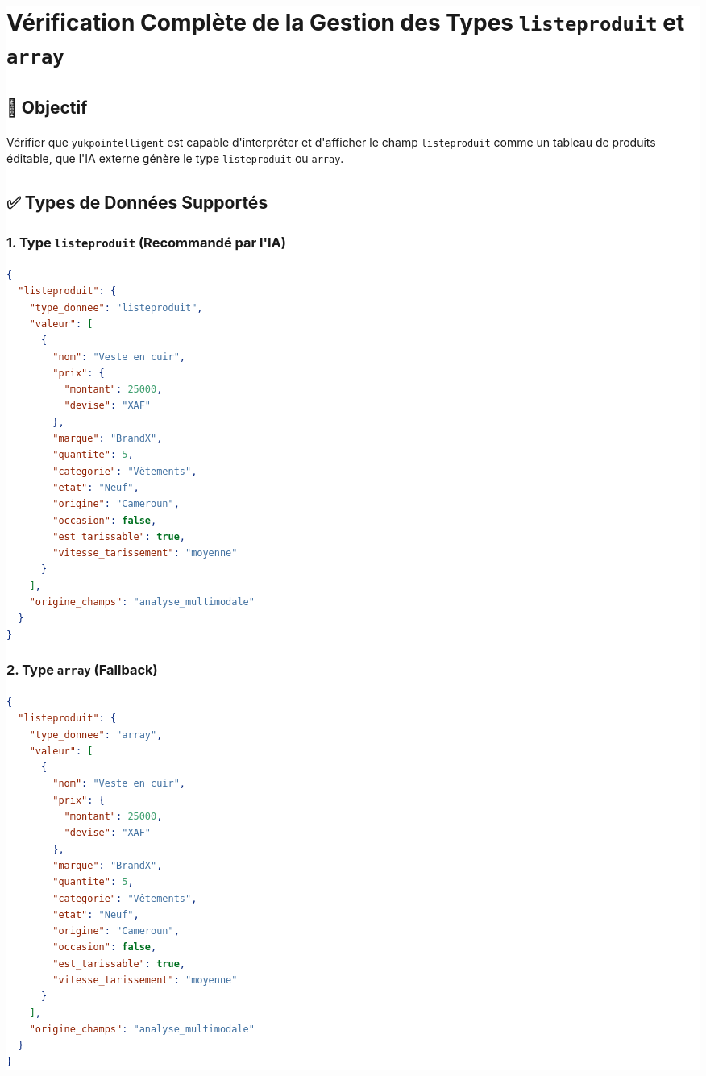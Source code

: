 # Vérification Complète de la Gestion des Types `listeproduit` et `array`

## 🎯 **Objectif**
Vérifier que `yukpointelligent` est capable d'interpréter et d'afficher le champ `listeproduit` comme un tableau de produits éditable, que l'IA externe génère le type `listeproduit` ou `array`.

## ✅ **Types de Données Supportés**

### 1. **Type `listeproduit`** (Recommandé par l'IA)
```json
{
  "listeproduit": {
    "type_donnee": "listeproduit",
    "valeur": [
      {
        "nom": "Veste en cuir",
        "prix": {
          "montant": 25000,
          "devise": "XAF"
        },
        "marque": "BrandX",
        "quantite": 5,
        "categorie": "Vêtements",
        "etat": "Neuf",
        "origine": "Cameroun",
        "occasion": false,
        "est_tarissable": true,
        "vitesse_tarissement": "moyenne"
      }
    ],
    "origine_champs": "analyse_multimodale"
  }
}
```

### 2. **Type `array`** (Fallback)
```json
{
  "listeproduit": {
    "type_donnee": "array",
    "valeur": [
      {
        "nom": "Veste en cuir",
        "prix": {
          "montant": 25000,
          "devise": "XAF"
        },
        "marque": "BrandX",
        "quantite": 5,
        "categorie": "Vêtements",
        "etat": "Neuf",
        "origine": "Cameroun",
        "occasion": false,
        "est_tarissable": true,
        "vitesse_tarissement": "moyenne"
      }
    ],
    "origine_champs": "analyse_multimodale"
  }
}
```